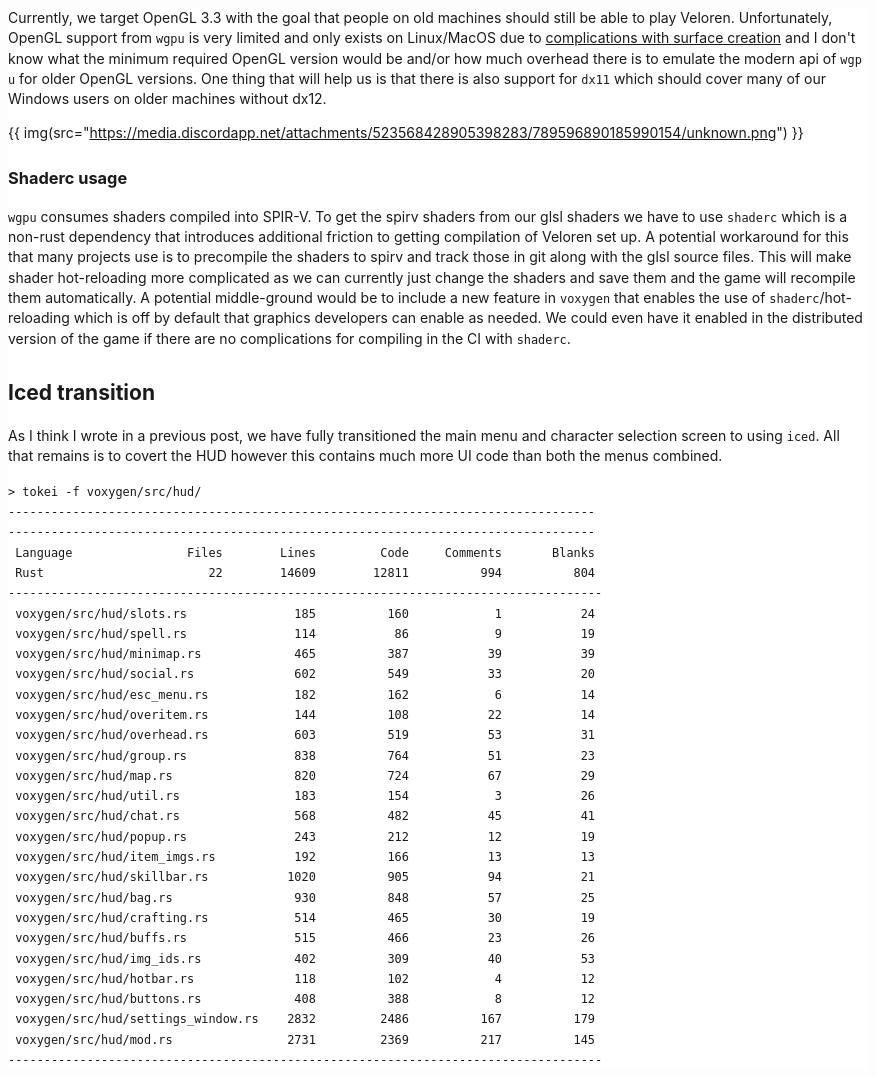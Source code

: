 Currently, we target OpenGL 3.3 with the goal that people on old machines should
still be able to play Veloren. Unfortunately, OpenGL support from `wgpu` is very
limited and only exists on Linux/MacOS due to [complications with surface
creation](https://github.com/servo/surfman/issues/202) and I don't know what the
minimum required OpenGL version would be and/or how much overhead there is to
emulate the modern api of `wgpu` for older OpenGL versions. One thing that will
help us is that there is also support for `dx11` which should cover many of our
Windows users on older machines without dx12.

{{
    img(src="https://media.discordapp.net/attachments/523568428905398283/789596890185990154/unknown.png")
}}

### Shaderc usage

`wgpu` consumes shaders compiled into SPIR-V. To get the spirv shaders from our
glsl shaders we have to use `shaderc` which is a non-rust dependency that
introduces additional friction to getting compilation of Veloren set up. A
potential workaround for this that many projects use is to precompile the
shaders to spirv and track those in git along with the glsl source files. This
will make shader hot-reloading more complicated as we can currently just change
the shaders and save them and the game will recompile them automatically. A
potential middle-ground would be to include a new feature in `voxygen` that
enables the use of `shaderc`/hot-reloading which is off by default that graphics
developers can enable as needed. We could even have it enabled in the
distributed version of the game if there are no complications for compiling in
the CI with `shaderc`.

## Iced transition

As I think I wrote in a previous post, we have fully transitioned the main menu
and character selection screen to using `iced`. All that remains is to covert
the HUD however this contains much more UI code than both the menus combined.

```
> tokei -f voxygen/src/hud/
----------------------------------------------------------------------------------
----------------------------------------------------------------------------------
 Language                Files        Lines         Code     Comments       Blanks
 Rust                       22        14609        12811          994          804
-----------------------------------------------------------------------------------
 voxygen/src/hud/slots.rs               185          160            1           24
 voxygen/src/hud/spell.rs               114           86            9           19
 voxygen/src/hud/minimap.rs             465          387           39           39
 voxygen/src/hud/social.rs              602          549           33           20
 voxygen/src/hud/esc_menu.rs            182          162            6           14
 voxygen/src/hud/overitem.rs            144          108           22           14
 voxygen/src/hud/overhead.rs            603          519           53           31
 voxygen/src/hud/group.rs               838          764           51           23
 voxygen/src/hud/map.rs                 820          724           67           29
 voxygen/src/hud/util.rs                183          154            3           26
 voxygen/src/hud/chat.rs                568          482           45           41
 voxygen/src/hud/popup.rs               243          212           12           19
 voxygen/src/hud/item_imgs.rs           192          166           13           13
 voxygen/src/hud/skillbar.rs           1020          905           94           21
 voxygen/src/hud/bag.rs                 930          848           57           25
 voxygen/src/hud/crafting.rs            514          465           30           19
 voxygen/src/hud/buffs.rs               515          466           23           26
 voxygen/src/hud/img_ids.rs             402          309           40           53
 voxygen/src/hud/hotbar.rs              118          102            4           12
 voxygen/src/hud/buttons.rs             408          388            8           12
 voxygen/src/hud/settings_window.rs    2832         2486          167          179
 voxygen/src/hud/mod.rs                2731         2369          217          145
-----------------------------------------------------------------------------------
```